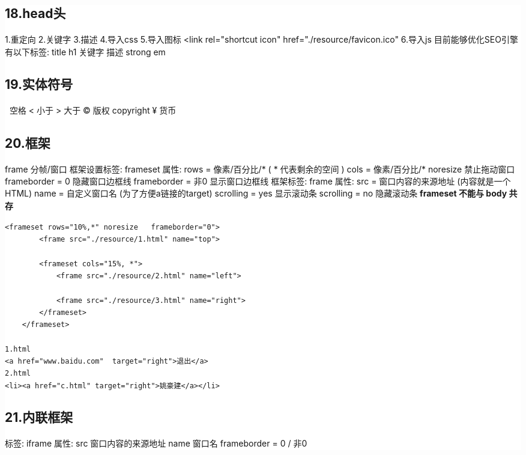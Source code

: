 ## 18.head头
1.重定向
	<meta  http-equiv="refresh"   content="秒数; url=地址"> 
2.关键字
	<meta name="keywords"  content="小米, 红米, MIX, 小米商城, Redmi">
3.描述
    <meta name="description" content="">
4.导入css
	<link rel="stylesheet" href="./demo.css">
5.导入图标
	<link rel="icon" href="./resource/favicon.ico">
    <link rel="shortcut icon" href="./resource/favicon.ico"
6.导入js
	<script src="./demo.js"></script>
目前能够优化SEO引擎有以下标签: 
title h1  关键字  描述  strong  em
## 19.实体符号
&nbsp;      空格
&lt;        小于
&gt;        大于
&copy;      版权  copyright
&yen;       货币
## 20.框架
frame  分帧/窗口
框架设置标签: frameset
属性: 
rows = 像素/百分比/*    ( * 代表剩余的空间 )
cols = 像素/百分比/*
noresize  禁止拖动窗口
frameborder = 0       隐藏窗口边框线
frameborder = 非0     显示窗口边框线
框架标签: frame
属性: 
src = 窗口内容的来源地址   (内容就是一个HTML)
name = 自定义窗口名        (为了方便a链接的target)
scrolling = yes         显示滚动条
scrolling = no          隐藏滚动条
**frameset 不能与 body 共存**
```
<frameset rows="10%,*" noresize   frameborder="0">
        <frame src="./resource/1.html" name="top">

        <frameset cols="15%, *">
            <frame src="./resource/2.html" name="left">

            <frame src="./resource/3.html" name="right">
        </frameset>
    </frameset>
 
1.html
<a href="www.baidu.com"  target="right">退出</a>
2.html
<li><a href="c.html" target="right">姚豪建</a></li>
```
## 21.内联框架
标签: iframe
属性: 
src     窗口内容的来源地址
name    窗口名
frameborder = 0 / 非0
